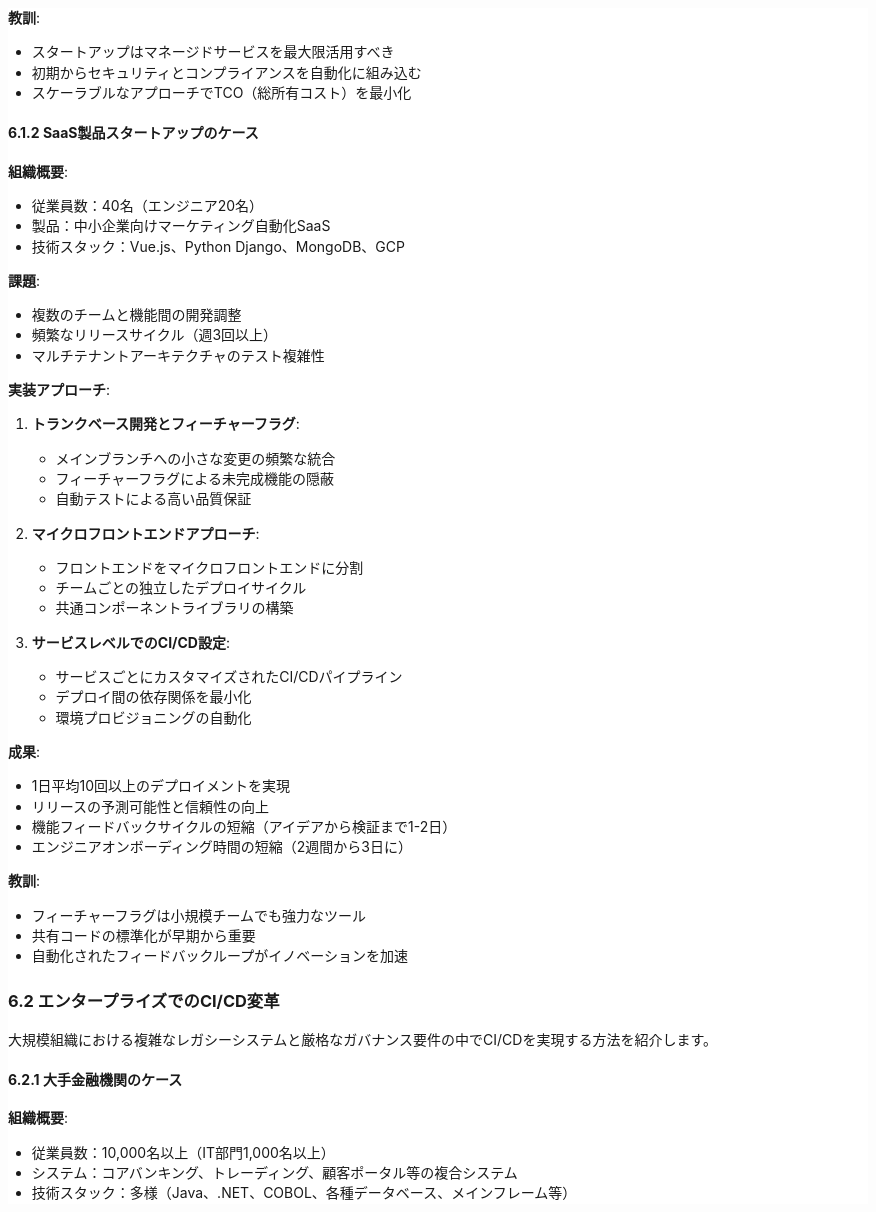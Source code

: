 **教訓**:
- スタートアップはマネージドサービスを最大限活用すべき
- 初期からセキュリティとコンプライアンスを自動化に組み込む
- スケーラブルなアプローチでTCO（総所有コスト）を最小化

#### 6.1.2 SaaS製品スタートアップのケース

**組織概要**:
- 従業員数：40名（エンジニア20名）
- 製品：中小企業向けマーケティング自動化SaaS
- 技術スタック：Vue.js、Python Django、MongoDB、GCP

**課題**:
- 複数のチームと機能間の開発調整
- 頻繁なリリースサイクル（週3回以上）
- マルチテナントアーキテクチャのテスト複雑性

**実装アプローチ**:
1. **トランクベース開発とフィーチャーフラグ**:
   - メインブランチへの小さな変更の頻繁な統合
   - フィーチャーフラグによる未完成機能の隠蔽
   - 自動テストによる高い品質保証

2. **マイクロフロントエンドアプローチ**:
   - フロントエンドをマイクロフロントエンドに分割
   - チームごとの独立したデプロイサイクル
   - 共通コンポーネントライブラリの構築

3. **サービスレベルでのCI/CD設定**:
   - サービスごとにカスタマイズされたCI/CDパイプライン
   - デプロイ間の依存関係を最小化
   - 環境プロビジョニングの自動化

**成果**:
- 1日平均10回以上のデプロイメントを実現
- リリースの予測可能性と信頼性の向上
- 機能フィードバックサイクルの短縮（アイデアから検証まで1-2日）
- エンジニアオンボーディング時間の短縮（2週間から3日に）

**教訓**:
- フィーチャーフラグは小規模チームでも強力なツール
- 共有コードの標準化が早期から重要
- 自動化されたフィードバックループがイノベーションを加速

### 6.2 エンタープライズでのCI/CD変革

大規模組織における複雑なレガシーシステムと厳格なガバナンス要件の中でCI/CDを実現する方法を紹介します。

#### 6.2.1 大手金融機関のケース

**組織概要**:
- 従業員数：10,000名以上（IT部門1,000名以上）
- システム：コアバンキング、トレーディング、顧客ポータル等の複合システム
- 技術スタック：多様（Java、.NET、COBOL、各種データベース、メインフレーム等）
